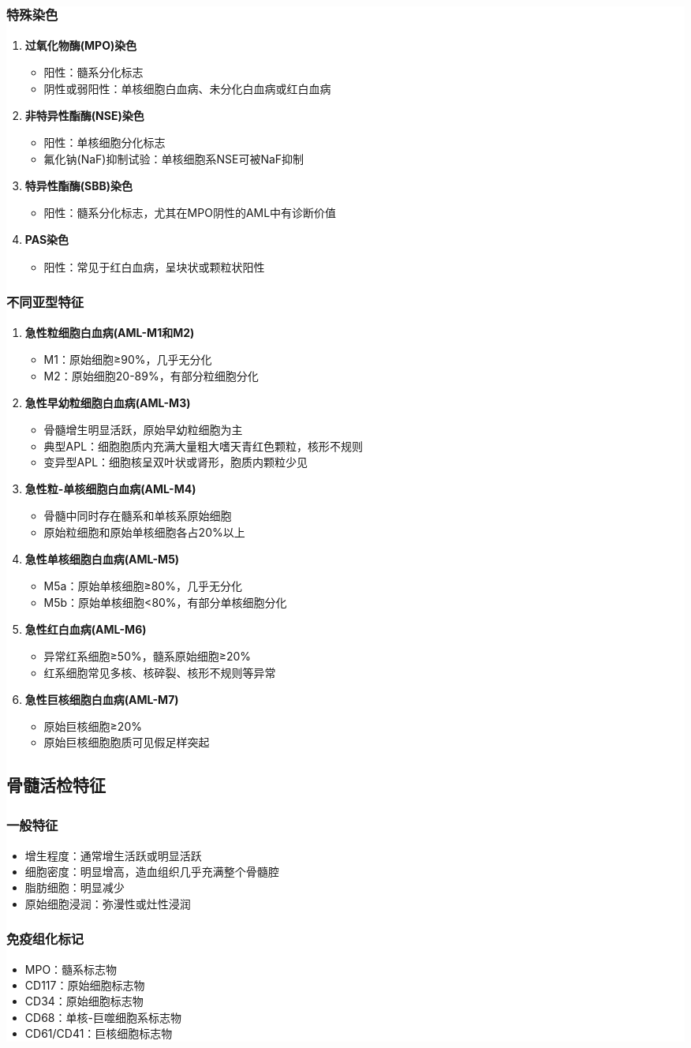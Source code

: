 ### 特殊染色
1. **过氧化物酶(MPO)染色**
   - 阳性：髓系分化标志
   - 阴性或弱阳性：单核细胞白血病、未分化白血病或红白血病

2. **非特异性酯酶(NSE)染色**
   - 阳性：单核细胞分化标志
   - 氟化钠(NaF)抑制试验：单核细胞系NSE可被NaF抑制

3. **特异性酯酶(SBB)染色**
   - 阳性：髓系分化标志，尤其在MPO阴性的AML中有诊断价值

4. **PAS染色**
   - 阳性：常见于红白血病，呈块状或颗粒状阳性

### 不同亚型特征
1. **急性粒细胞白血病(AML-M1和M2)**
   - M1：原始细胞≥90%，几乎无分化
   - M2：原始细胞20-89%，有部分粒细胞分化

2. **急性早幼粒细胞白血病(AML-M3)**
   - 骨髓增生明显活跃，原始早幼粒细胞为主
   - 典型APL：细胞胞质内充满大量粗大嗜天青红色颗粒，核形不规则
   - 变异型APL：细胞核呈双叶状或肾形，胞质内颗粒少见

3. **急性粒-单核细胞白血病(AML-M4)**
   - 骨髓中同时存在髓系和单核系原始细胞
   - 原始粒细胞和原始单核细胞各占20%以上

4. **急性单核细胞白血病(AML-M5)**
   - M5a：原始单核细胞≥80%，几乎无分化
   - M5b：原始单核细胞<80%，有部分单核细胞分化

5. **急性红白血病(AML-M6)**
   - 异常红系细胞≥50%，髓系原始细胞≥20%
   - 红系细胞常见多核、核碎裂、核形不规则等异常

6. **急性巨核细胞白血病(AML-M7)**
   - 原始巨核细胞≥20%
   - 原始巨核细胞胞质可见假足样突起

## 骨髓活检特征

### 一般特征
- 增生程度：通常增生活跃或明显活跃
- 细胞密度：明显增高，造血组织几乎充满整个骨髓腔
- 脂肪细胞：明显减少
- 原始细胞浸润：弥漫性或灶性浸润

### 免疫组化标记
- MPO：髓系标志物
- CD117：原始细胞标志物
- CD34：原始细胞标志物
- CD68：单核-巨噬细胞系标志物
- CD61/CD41：巨核细胞标志物
